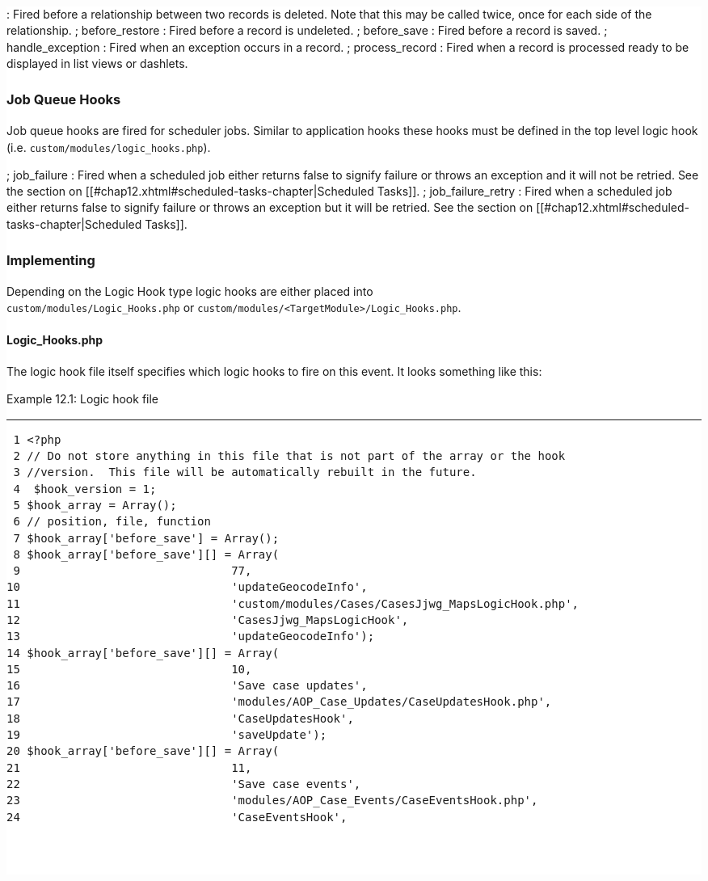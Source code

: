 :   Fired before a relationship between two records is deleted. Note
    that this may be called twice, once for each side of the
    relationship. ; before\_restore
:   Fired before a record is undeleted. ; before\_save
:   Fired before a record is saved. ; handle\_exception
:   Fired when an exception occurs in a record. ; process\_record
:   Fired when a record is processed ready to be displayed in list views
    or dashlets.

### Job Queue Hooks

Job queue hooks are fired for scheduler jobs. Similar to application
hooks these hooks must be defined in the top level logic hook (i.e.
<code>custom/modules/logic\_hooks.php</code>).

; job\_failure
:   Fired when a scheduled job either returns false to signify failure
    or throws an exception and it will not be retried. See the section
    on \[\[\#chap12.xhtml\#scheduled-tasks-chapter|Scheduled Tasks\]\].
    ; job\_failure\_retry
:   Fired when a scheduled job either returns false to signify failure
    or throws an exception but it will be retried. See the section on
    \[\[\#chap12.xhtml\#scheduled-tasks-chapter|Scheduled Tasks\]\].

### Implementing

Depending on the Logic Hook type logic hooks are either placed
into<br /> <code>custom/modules/Logic\_Hooks.php</code> or
<code>custom/modules/&lt;TargetModule&gt;/Logic\_Hooks.php</code>.

#### Logic\_Hooks.php

The logic hook file itself specifies which logic hooks to fire on this
event. It looks something like this:

<div class="code-block">

Example 12.1: Logic hook file

------------------------------------------------------------------------

<div class="highlight">

<pre> 1 &lt;?php
 2 // Do not store anything in this file that is not part of the array or the hook
 3 //version.  This file will be automatically rebuilt in the future.
 4  $hook_version = 1;
 5 $hook_array = Array();
 6 // position, file, function
 7 $hook_array['before_save'] = Array();
 8 $hook_array['before_save'][] = Array(
 9                               77,
10                               'updateGeocodeInfo',
11                               'custom/modules/Cases/CasesJjwg_MapsLogicHook.php',
12                               'CasesJjwg_MapsLogicHook',
13                               'updateGeocodeInfo');
14 $hook_array['before_save'][] = Array(
15                               10,
16                               'Save case updates',
17                               'modules/AOP_Case_Updates/CaseUpdatesHook.php',
18                               'CaseUpdatesHook',
19                               'saveUpdate');
20 $hook_array['before_save'][] = Array(
21                               11,
22                               'Save case events',
23                               'modules/AOP_Case_Events/CaseEventsHook.php',
24                               'CaseEventsHook',
